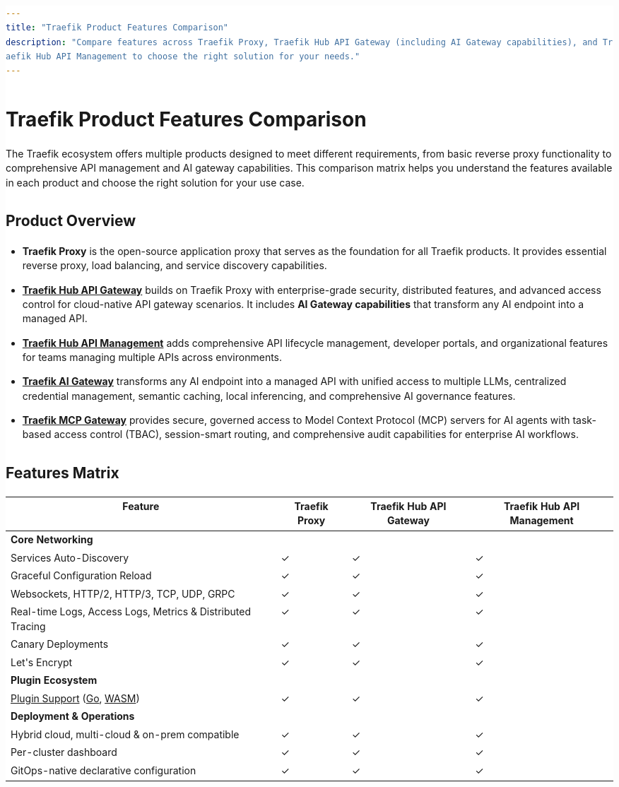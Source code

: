 ```yaml
---
title: "Traefik Product Features Comparison"
description: "Compare features across Traefik Proxy, Traefik Hub API Gateway (including AI Gateway capabilities), and Traefik Hub API Management to choose the right solution for your needs."
---
```


# Traefik Product Features Comparison

The Traefik ecosystem offers multiple products designed to meet different requirements, from basic reverse proxy functionality to comprehensive API management and AI gateway capabilities. This comparison matrix helps you understand the features available in each product and choose the right solution for your use case.

## Product Overview

- **Traefik Proxy** is the open-source application proxy that serves as the foundation for all Traefik products. It provides essential reverse proxy, load balancing, and service discovery capabilities.

- **[Traefik Hub API Gateway](https://traefik.io/solutions/api-gateway/)** builds on Traefik Proxy with enterprise-grade security, distributed features, and advanced access control for cloud-native API gateway scenarios. It includes **AI Gateway capabilities** that transform any AI endpoint into a managed API.

- **[Traefik Hub API Management](https://traefik.io/solutions/api-management/)** adds comprehensive API lifecycle management, developer portals, and organizational features for teams managing multiple APIs across environments.

- **[Traefik AI Gateway](https://traefik.io/solutions/ai-gateway/)** transforms any AI endpoint into a managed API with unified access to multiple LLMs, centralized credential management, semantic caching, local inferencing, and comprehensive AI governance features.

- **[Traefik MCP Gateway](https://traefik.io/solutions/mcp-gateway/)** provides secure, governed access to Model Context Protocol (MCP) servers for AI agents with task-based access control (TBAC), session-smart routing, and comprehensive audit capabilities for enterprise AI workflows.

## Features Matrix

| Feature | Traefik Proxy | Traefik Hub API Gateway | Traefik Hub API Management |
|---------|---------------|------------------------|---------------------------|
| **Core Networking** | | | | 
| Services Auto-Discovery | ✓ | ✓ | ✓ |
| Graceful Configuration Reload | ✓ | ✓ | ✓ |
| Websockets, HTTP/2, HTTP/3, TCP, UDP, GRPC | ✓ | ✓ | ✓ |
| Real-time Logs, Access Logs, Metrics & Distributed Tracing | ✓ | ✓ | ✓ |
| Canary Deployments | ✓ | ✓ | ✓ |
| Let's Encrypt | ✓ | ✓ | ✓ |
| **Plugin Ecosystem** | | | |
| [Plugin Support](https://plugins.traefik.io/plugins) ([Go](https://github.com/traefik/yaegi), [WASM](https://webassembly.org/)) | ✓ | ✓ | ✓ |
| **Deployment & Operations** | | | |
| Hybrid cloud, multi-cloud & on-prem compatible | ✓ | ✓ | ✓ |
| Per-cluster dashboard | ✓ | ✓ | ✓ |
| GitOps-native declarative configuration | ✓ | ✓ | ✓ |